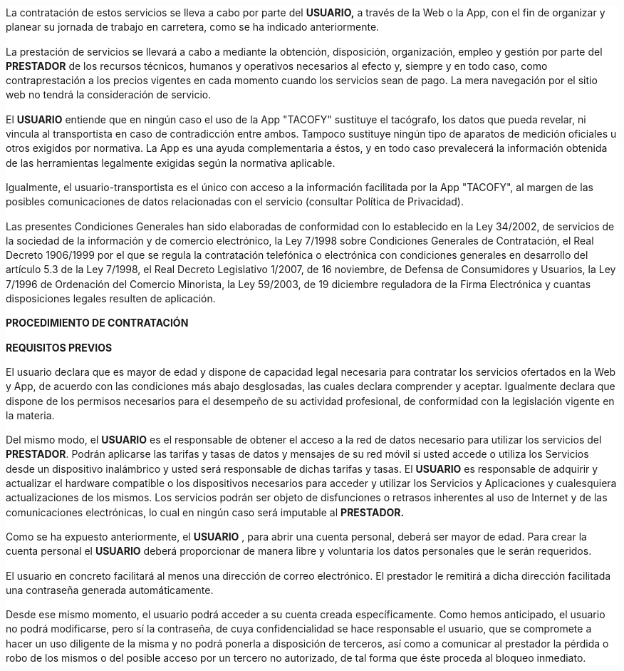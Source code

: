 La contratación de estos servicios se lleva a cabo por parte del **USUARIO,** a través de la Web o la App, con el fin de organizar y planear su jornada de trabajo en carretera, como se ha indicado anteriormente.

La prestación de servicios se llevará a cabo a mediante la obtención, disposición, organización, empleo y gestión por parte del **PRESTADOR** de los recursos técnicos, humanos y operativos necesarios al efecto y, siempre y en todo caso, como contraprestación a los precios vigentes en cada momento cuando los servicios sean de pago. La mera navegación por el sitio web no tendrá la consideración de servicio.

El **USUARIO** entiende que en ningún caso el uso de la App &quot;TACOFY&quot; sustituye el tacógrafo, los datos que pueda revelar, ni vincula al transportista en caso de contradicción entre ambos. Tampoco sustituye ningún tipo de aparatos de medición oficiales u otros exigidos por normativa. La App es una ayuda complementaria a éstos, y en todo caso prevalecerá la información obtenida de las herramientas legalmente exigidas según la normativa aplicable.

Igualmente, el usuario-transportista es el único con acceso a la información facilitada por la App &quot;TACOFY&quot;, al margen de las posibles comunicaciones de datos relacionadas con el servicio (consultar Política de Privacidad).

Las presentes Condiciones Generales han sido elaboradas de conformidad con lo establecido en la Ley 34/2002, de servicios de la sociedad de la información y de comercio electrónico, la Ley 7/1998 sobre Condiciones Generales de Contratación, el Real Decreto 1906/1999 por el que se regula la contratación telefónica o electrónica con condiciones generales en desarrollo del artículo 5.3 de la Ley 7/1998, el Real Decreto Legislativo 1/2007, de 16 noviembre, de Defensa de Consumidores y Usuarios, la Ley 7/1996 de Ordenación del Comercio Minorista, la Ley 59/2003, de 19 diciembre reguladora de la Firma Electrónica y cuantas disposiciones legales resulten de aplicación.

**PROCEDIMIENTO DE CONTRATACIÓN**

**REQUISITOS PREVIOS**

El usuario declara que es mayor de edad y dispone de capacidad legal necesaria para contratar los servicios ofertados en la Web y App, de acuerdo con las condiciones más abajo desglosadas, las cuales declara comprender y aceptar. Igualmente declara que dispone de los permisos necesarios para el desempeño de su actividad profesional, de conformidad con la legislación vigente en la materia.

Del mismo modo, el **USUARIO** es el responsable de obtener el acceso a la red de datos necesario para utilizar los servicios del **PRESTADOR**. Podrán aplicarse las tarifas y tasas de datos y mensajes de su red móvil si usted accede o utiliza los Servicios desde un dispositivo inalámbrico y usted será responsable de dichas tarifas y tasas. El **USUARIO** es responsable de adquirir y actualizar el hardware compatible o los dispositivos necesarios para acceder y utilizar los Servicios y Aplicaciones y cualesquiera actualizaciones de los mismos. Los servicios podrán ser objeto de disfunciones o retrasos inherentes al uso de Internet y de las comunicaciones electrónicas, lo cual en ningún caso será imputable al **PRESTADOR.**

Como se ha expuesto anteriormente, el **USUARIO** , para abrir una cuenta personal, deberá ser mayor de edad. Para crear la cuenta personal el **USUARIO** deberá proporcionar de manera libre y voluntaria los datos personales que le serán requeridos.

El usuario en concreto facilitará al menos una dirección de correo electrónico. El prestador le remitirá a dicha dirección facilitada una contraseña generada automáticamente.

Desde ese mismo momento, el usuario podrá acceder a su cuenta creada específicamente. Como hemos anticipado, el usuario no podrá modificarse, pero sí la contraseña, de cuya confidencialidad se hace responsable el usuario, que se compromete a hacer un uso diligente de la misma y no podrá ponerla a disposición de terceros, así como a comunicar al prestador la pérdida o robo de los mismos o del posible acceso por un tercero no autorizado, de tal forma que éste proceda al bloqueo inmediato.
